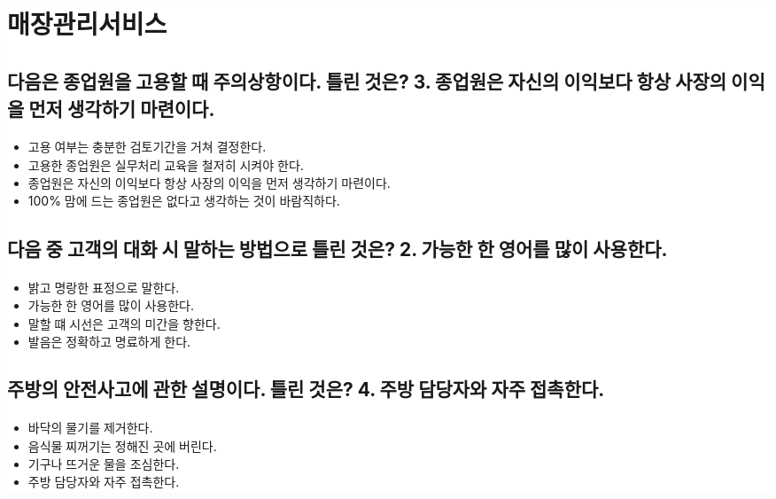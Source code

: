 
# 매장관리서비스
## 다음은 종업원을 고용할 때 주의상항이다. 틀린 것은? 3. 종업원은 자신의 이익보다 항상 사장의 이익을 먼저 생각하기 마련이다.
- 고용 여부는 충분한 검토기간을 거쳐 결정한다.
- 고용한 종업원은 실무처리 교육을 철저히 시켜야 한다.
- 종업원은 자신의 이익보다 항상 사장의 이익을 먼저 생각하기 마련이다.
- 100% 맘에 드는 종업원은 없다고 생각하는 것이 바람직하다.


## 다음 중 고객의 대화 시 말하는 방법으로 틀린 것은? 2. 가능한 한 영어를 많이 사용한다.
- 밝고 명랑한 표정으로 말한다.
- 가능한 한 영어를 많이 사용한다.
- 말할 떄 시선은 고객의 미간을 향한다.
- 발음은 정확하고 명료하게 한다.


## 주방의 안전사고에 관한 설명이다. 틀린 것은? 4. 주방 담당자와 자주 접촉한다.
- 바닥의 물기를 제거한다.
- 음식물 찌꺼기는 정해진 곳에 버린다.
- 기구나 뜨거운 물을 조심한다.
- 주방 담당자와 자주 접촉한다.


